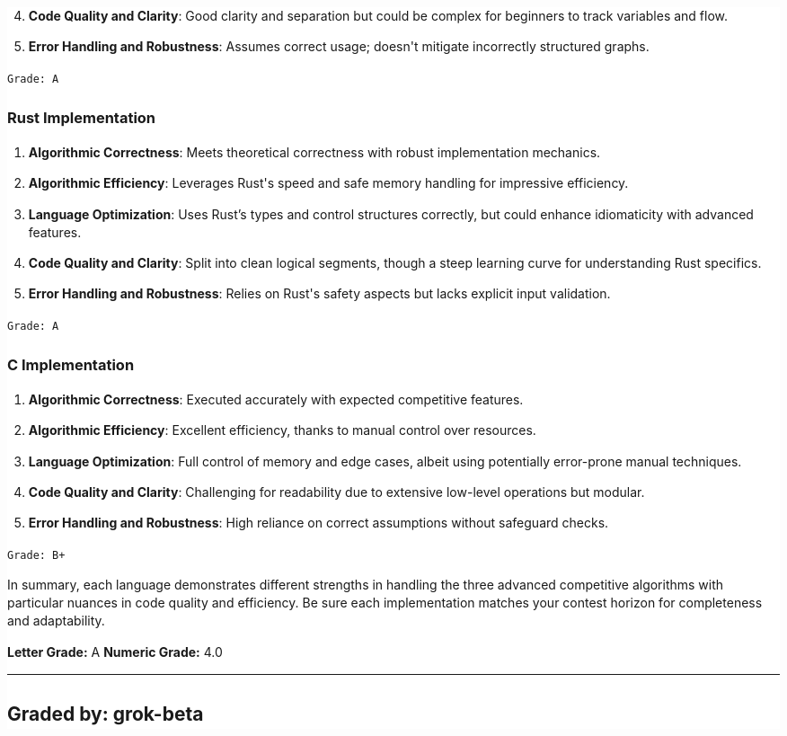 4. **Code Quality and Clarity**: Good clarity and separation but could be complex for beginners to track variables and flow.

5. **Error Handling and Robustness**: Assumes correct usage; doesn't mitigate incorrectly structured graphs.

```
Grade: A
```

### Rust Implementation

1. **Algorithmic Correctness**: Meets theoretical correctness with robust implementation mechanics.

2. **Algorithmic Efficiency**: Leverages Rust's speed and safe memory handling for impressive efficiency.

3. **Language Optimization**: Uses Rust’s types and control structures correctly, but could enhance idiomaticity with advanced features.

4. **Code Quality and Clarity**: Split into clean logical segments, though a steep learning curve for understanding Rust specifics.

5. **Error Handling and Robustness**: Relies on Rust's safety aspects but lacks explicit input validation.

```
Grade: A
```

### C Implementation

1. **Algorithmic Correctness**: Executed accurately with expected competitive features.

2. **Algorithmic Efficiency**: Excellent efficiency, thanks to manual control over resources.

3. **Language Optimization**: Full control of memory and edge cases, albeit using potentially error-prone manual techniques.

4. **Code Quality and Clarity**: Challenging for readability due to extensive low-level operations but modular.

5. **Error Handling and Robustness**: High reliance on correct assumptions without safeguard checks.

```
Grade: B+
```

In summary, each language demonstrates different strengths in handling the three advanced competitive algorithms with particular nuances in code quality and efficiency. Be sure each implementation matches your contest horizon for completeness and adaptability.

**Letter Grade:** A
**Numeric Grade:** 4.0

---

## Graded by: grok-beta
